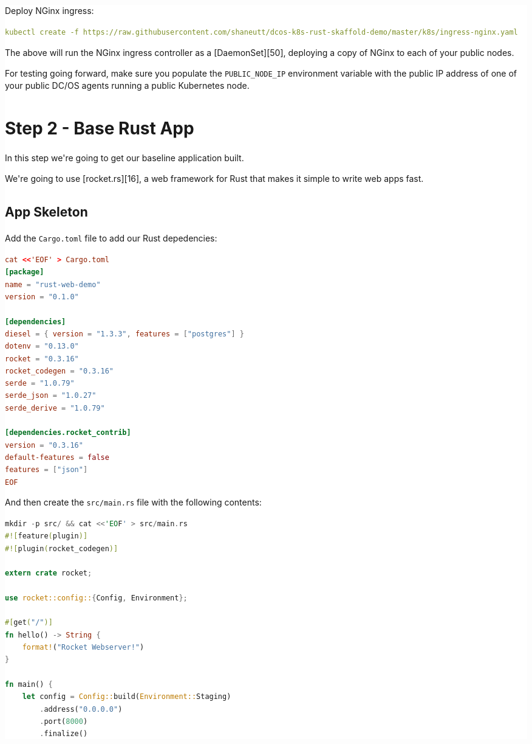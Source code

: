 Deploy NGinx ingress:

```yaml
kubectl create -f https://raw.githubusercontent.com/shaneutt/dcos-k8s-rust-skaffold-demo/master/k8s/ingress-nginx.yaml
```

The above will run the NGinx ingress controller as a [DaemonSet][50], deploying a copy of NGinx to each of your public nodes.

For testing going forward, make sure you populate the `PUBLIC_NODE_IP` environment variable with the public IP address of one of your public DC/OS agents running a public Kubernetes node.

# Step 2 - Base Rust App

In this step we're going to get our baseline application built.

We're going to use [rocket.rs][16], a web framework for Rust that makes it simple to write web apps fast.

## App Skeleton

Add the `Cargo.toml` file to add our Rust depedencies:

```toml
cat <<'EOF' > Cargo.toml
[package]
name = "rust-web-demo"
version = "0.1.0"

[dependencies]
diesel = { version = "1.3.3", features = ["postgres"] }
dotenv = "0.13.0"
rocket = "0.3.16"
rocket_codegen = "0.3.16"
serde = "1.0.79"
serde_json = "1.0.27"
serde_derive = "1.0.79"

[dependencies.rocket_contrib]
version = "0.3.16"
default-features = false
features = ["json"]
EOF
```

And then create the `src/main.rs` file with the following contents:

```rust
mkdir -p src/ && cat <<'EOF' > src/main.rs
#![feature(plugin)]
#![plugin(rocket_codegen)]

extern crate rocket;

use rocket::config::{Config, Environment};

#[get("/")]
fn hello() -> String {
    format!("Rocket Webserver!")
}

fn main() {
    let config = Config::build(Environment::Staging)
        .address("0.0.0.0")
        .port(8000)
        .finalize()
```